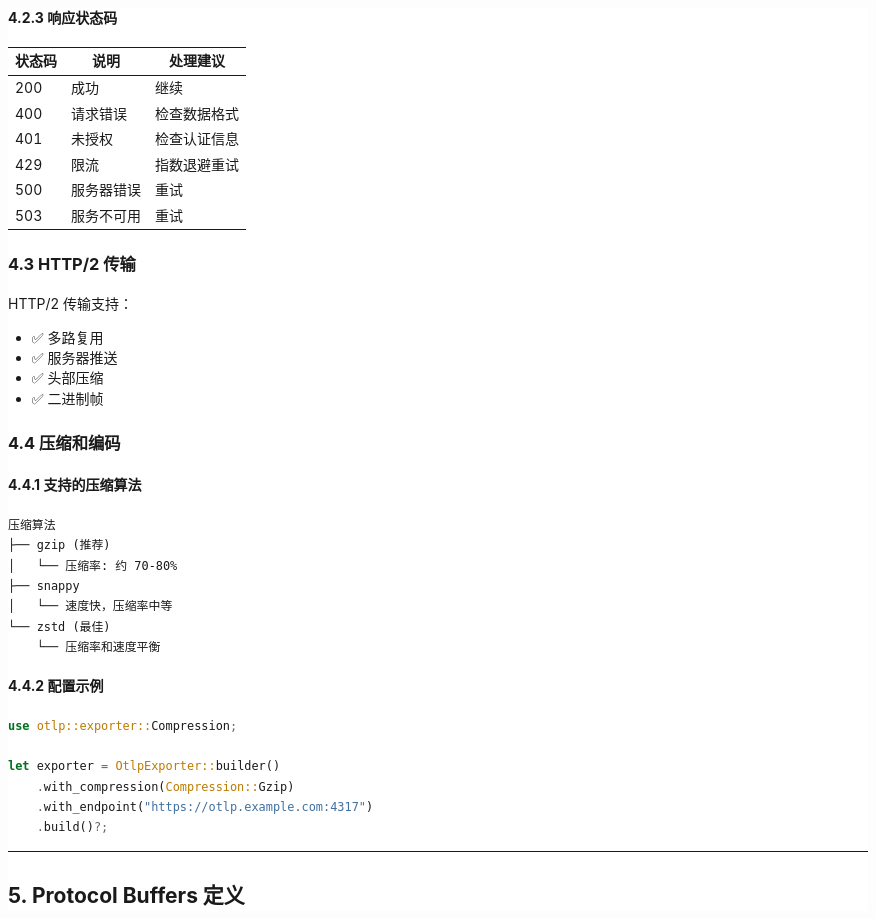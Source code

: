 #### 4.2.3 响应状态码

| 状态码 | 说明 | 处理建议 |
|-------|------|---------|
| 200 | 成功 | 继续 |
| 400 | 请求错误 | 检查数据格式 |
| 401 | 未授权 | 检查认证信息 |
| 429 | 限流 | 指数退避重试 |
| 500 | 服务器错误 | 重试 |
| 503 | 服务不可用 | 重试 |

### 4.3 HTTP/2 传输

HTTP/2 传输支持：

- ✅ 多路复用
- ✅ 服务器推送
- ✅ 头部压缩
- ✅ 二进制帧

### 4.4 压缩和编码

#### 4.4.1 支持的压缩算法

```text
压缩算法
├── gzip (推荐)
│   └── 压缩率: 约 70-80%
├── snappy
│   └── 速度快，压缩率中等
└── zstd (最佳)
    └── 压缩率和速度平衡
```

#### 4.4.2 配置示例

```rust
use otlp::exporter::Compression;

let exporter = OtlpExporter::builder()
    .with_compression(Compression::Gzip)
    .with_endpoint("https://otlp.example.com:4317")
    .build()?;
```

---

## 5. Protocol Buffers 定义
